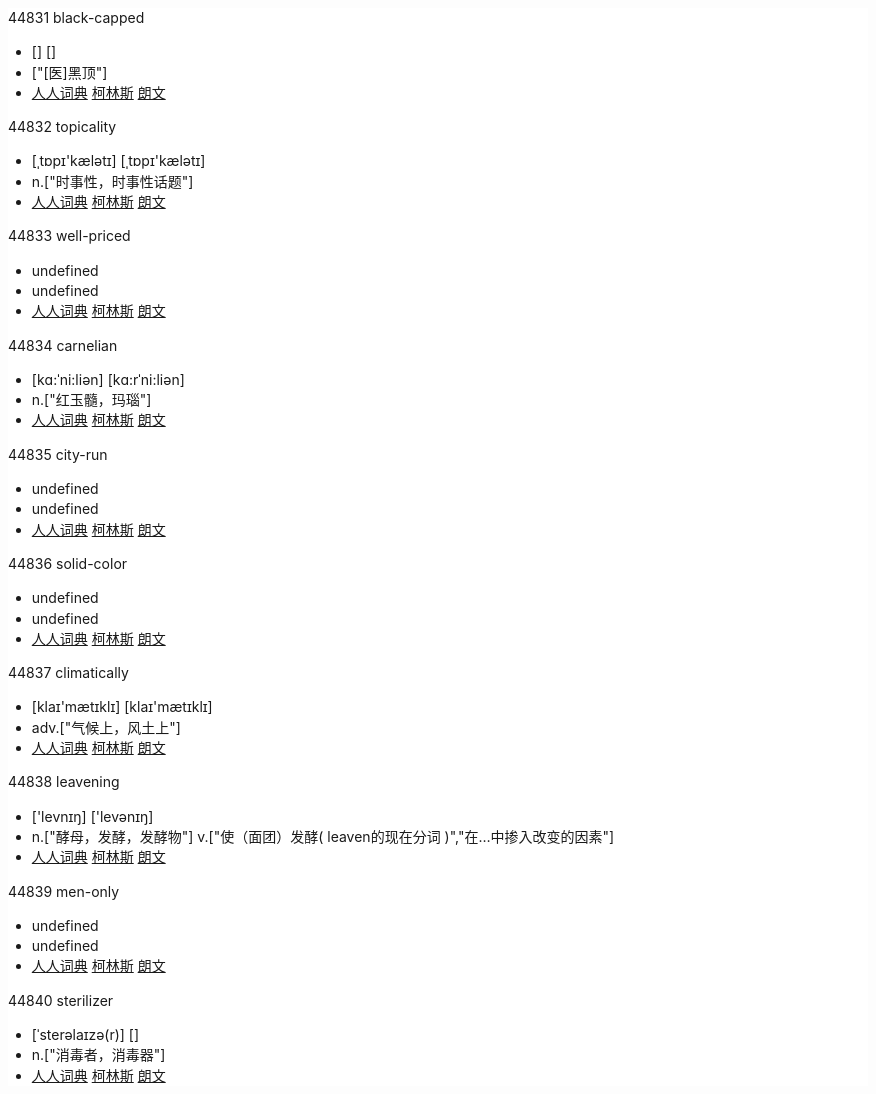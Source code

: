 44831 black-capped 
- []  [] 
- ["[医]黑顶"]   
- [人人词典](https://www.91dict.com/words?w=black-capped) [柯林斯](https://www.collinsdictionary.com/zh/dictionary/english/black-capped) [朗文](https://www.ldoceonline.com/dictionary/black-capped) 

44832 topicality 
- [ˌtɒpɪ'kælətɪ]  [ˌtɒpɪ'kælətɪ] 
- n.["时事性，时事性话题"]   
- [人人词典](https://www.91dict.com/words?w=topicality) [柯林斯](https://www.collinsdictionary.com/zh/dictionary/english/topicality) [朗文](https://www.ldoceonline.com/dictionary/topicality) 

44833 well-priced 
- undefined 
- undefined 
- [人人词典](https://www.91dict.com/words?w=well-priced) [柯林斯](https://www.collinsdictionary.com/zh/dictionary/english/well-priced) [朗文](https://www.ldoceonline.com/dictionary/well-priced) 

44834 carnelian 
- [kɑ:ˈni:liən]  [kɑ:rˈni:liən] 
- n.["红玉髓，玛瑙"]   
- [人人词典](https://www.91dict.com/words?w=carnelian) [柯林斯](https://www.collinsdictionary.com/zh/dictionary/english/carnelian) [朗文](https://www.ldoceonline.com/dictionary/carnelian) 

44835 city-run 
- undefined 
- undefined 
- [人人词典](https://www.91dict.com/words?w=city-run) [柯林斯](https://www.collinsdictionary.com/zh/dictionary/english/city-run) [朗文](https://www.ldoceonline.com/dictionary/city-run) 

44836 solid-color 
- undefined 
- undefined 
- [人人词典](https://www.91dict.com/words?w=solid-color) [柯林斯](https://www.collinsdictionary.com/zh/dictionary/english/solid-color) [朗文](https://www.ldoceonline.com/dictionary/solid-color) 

44837 climatically 
- [klaɪ'mætɪklɪ]  [klaɪ'mætɪklɪ] 
- adv.["气候上，风土上"]   
- [人人词典](https://www.91dict.com/words?w=climatically) [柯林斯](https://www.collinsdictionary.com/zh/dictionary/english/climatically) [朗文](https://www.ldoceonline.com/dictionary/climatically) 

44838 leavening 
- ['levnɪŋ]  ['levənɪŋ] 
- n.["酵母，发酵，发酵物"]  v.["使（面团）发酵( leaven的现在分词 )","在…中掺入改变的因素"]   
- [人人词典](https://www.91dict.com/words?w=leavening) [柯林斯](https://www.collinsdictionary.com/zh/dictionary/english/leavening) [朗文](https://www.ldoceonline.com/dictionary/leavening) 

44839 men-only 
- undefined 
- undefined 
- [人人词典](https://www.91dict.com/words?w=men-only) [柯林斯](https://www.collinsdictionary.com/zh/dictionary/english/men-only) [朗文](https://www.ldoceonline.com/dictionary/men-only) 

44840 sterilizer 
- [ˈsterəlaɪzə(r)]  [] 
- n.["消毒者，消毒器"]   
- [人人词典](https://www.91dict.com/words?w=sterilizer) [柯林斯](https://www.collinsdictionary.com/zh/dictionary/english/sterilizer) [朗文](https://www.ldoceonline.com/dictionary/sterilizer) 
